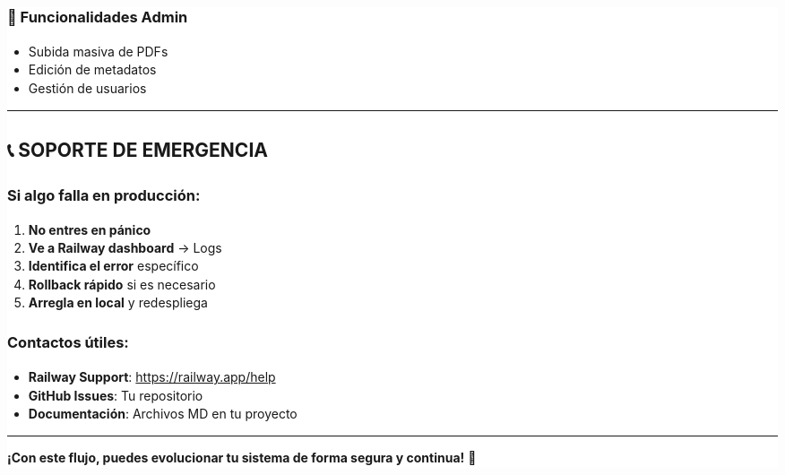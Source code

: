 ### **🔐 Funcionalidades Admin**
- Subida masiva de PDFs
- Edición de metadatos
- Gestión de usuarios

---

## 📞 SOPORTE DE EMERGENCIA

### **Si algo falla en producción:**
1. **No entres en pánico**
2. **Ve a Railway dashboard** → Logs
3. **Identifica el error** específico
4. **Rollback rápido** si es necesario
5. **Arregla en local** y redespliega

### **Contactos útiles:**
- **Railway Support**: https://railway.app/help
- **GitHub Issues**: Tu repositorio
- **Documentación**: Archivos MD en tu proyecto

---

**¡Con este flujo, puedes evolucionar tu sistema de forma segura y continua!** 🎯 